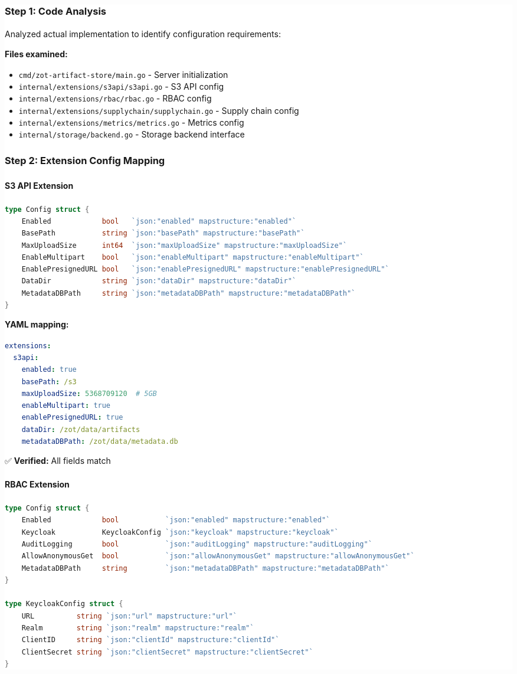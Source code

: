 ### Step 1: Code Analysis
Analyzed actual implementation to identify configuration requirements:

**Files examined:**
- `cmd/zot-artifact-store/main.go` - Server initialization
- `internal/extensions/s3api/s3api.go` - S3 API config
- `internal/extensions/rbac/rbac.go` - RBAC config
- `internal/extensions/supplychain/supplychain.go` - Supply chain config
- `internal/extensions/metrics/metrics.go` - Metrics config
- `internal/storage/backend.go` - Storage backend interface

### Step 2: Extension Config Mapping

#### S3 API Extension
```go
type Config struct {
    Enabled            bool   `json:"enabled" mapstructure:"enabled"`
    BasePath           string `json:"basePath" mapstructure:"basePath"`
    MaxUploadSize      int64  `json:"maxUploadSize" mapstructure:"maxUploadSize"`
    EnableMultipart    bool   `json:"enableMultipart" mapstructure:"enableMultipart"`
    EnablePresignedURL bool   `json:"enablePresignedURL" mapstructure:"enablePresignedURL"`
    DataDir            string `json:"dataDir" mapstructure:"dataDir"`
    MetadataDBPath     string `json:"metadataDBPath" mapstructure:"metadataDBPath"`
}
```

**YAML mapping:**
```yaml
extensions:
  s3api:
    enabled: true
    basePath: /s3
    maxUploadSize: 5368709120  # 5GB
    enableMultipart: true
    enablePresignedURL: true
    dataDir: /zot/data/artifacts
    metadataDBPath: /zot/data/metadata.db
```

✅ **Verified:** All fields match

#### RBAC Extension
```go
type Config struct {
    Enabled            bool           `json:"enabled" mapstructure:"enabled"`
    Keycloak           KeycloakConfig `json:"keycloak" mapstructure:"keycloak"`
    AuditLogging       bool           `json:"auditLogging" mapstructure:"auditLogging"`
    AllowAnonymousGet  bool           `json:"allowAnonymousGet" mapstructure:"allowAnonymousGet"`
    MetadataDBPath     string         `json:"metadataDBPath" mapstructure:"metadataDBPath"`
}

type KeycloakConfig struct {
    URL          string `json:"url" mapstructure:"url"`
    Realm        string `json:"realm" mapstructure:"realm"`
    ClientID     string `json:"clientId" mapstructure:"clientId"`
    ClientSecret string `json:"clientSecret" mapstructure:"clientSecret"`
}
```
